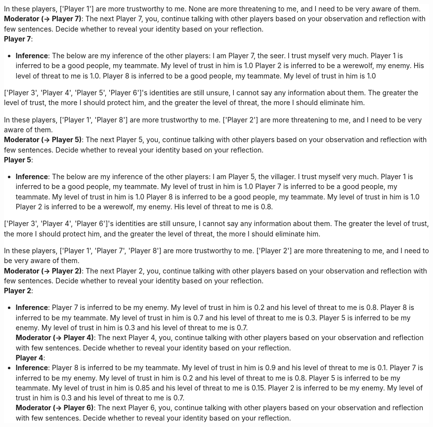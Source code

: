 In these players, ['Player 1'] are more trustworthy to me. None are more threatening to me, and I need to be very aware of them.  
**Moderator (-> Player 7)**: The next Player 7, you, continue talking with other players based on your observation and reflection with few sentences. Decide whether to reveal your identity based on your reflection.  
**Player 7**:  
- **Inference**: 
The below are my inference of the other players:
I am Player 7, the seer. I trust myself very much.
Player 1 is inferred to be a good people, my teammate. My level of trust in him is 1.0
Player 2 is inferred to be a werewolf, my enemy. His level of threat to me is 1.0.
Player 8 is inferred to be a good people, my teammate. My level of trust in him is 1.0


['Player 3', 'Player 4', 'Player 5', 'Player 6']'s identities are still unsure, I cannot say any information about them.
The greater the level of trust, the more I should protect him, and the greater the level of threat, the more I should eliminate him.

In these players, ['Player 1', 'Player 8'] are more trustworthy to me. ['Player 2'] are more threatening to me, and I need to be very aware of them.  
**Moderator (-> Player 5)**: The next Player 5, you, continue talking with other players based on your observation and reflection with few sentences. Decide whether to reveal your identity based on your reflection.  
**Player 5**:  
- **Inference**: 
The below are my inference of the other players:
I am Player 5, the villager. I trust myself very much.
Player 1 is inferred to be a good people, my teammate. My level of trust in him is 1.0
Player 7 is inferred to be a good people, my teammate. My level of trust in him is 1.0
Player 8 is inferred to be a good people, my teammate. My level of trust in him is 1.0
Player 2 is inferred to be a werewolf, my enemy. His level of threat to me is 0.8.


['Player 3', 'Player 4', 'Player 6']'s identities are still unsure, I cannot say any information about them.
The greater the level of trust, the more I should protect him, and the greater the level of threat, the more I should eliminate him.

In these players, ['Player 1', 'Player 7', 'Player 8'] are more trustworthy to me. ['Player 2'] are more threatening to me, and I need to be very aware of them.  
**Moderator (-> Player 2)**: The next Player 2, you, continue talking with other players based on your observation and reflection with few sentences. Decide whether to reveal your identity based on your reflection.  
**Player 2**:  
- **Inference**: Player 7 is inferred to be my enemy. My level of trust in him is 0.2 and his level of threat to me is 0.8.
Player 8 is inferred to be my teammate. My level of trust in him is 0.7 and his level of threat to me is 0.3.
Player 5 is inferred to be my enemy. My level of trust in him is 0.3 and his level of threat to me is 0.7.  
**Moderator (-> Player 4)**: The next Player 4, you, continue talking with other players based on your observation and reflection with few sentences. Decide whether to reveal your identity based on your reflection.  
**Player 4**:  
- **Inference**: Player 8 is inferred to be my teammate. My level of trust in him is 0.9 and his level of threat to me is 0.1.
Player 7 is inferred to be my enemy. My level of trust in him is 0.2 and his level of threat to me is 0.8.
Player 5 is inferred to be my teammate. My level of trust in him is 0.85 and his level of threat to me is 0.15.
Player 2 is inferred to be my enemy. My level of trust in him is 0.3 and his level of threat to me is 0.7.  
**Moderator (-> Player 6)**: The next Player 6, you, continue talking with other players based on your observation and reflection with few sentences. Decide whether to reveal your identity based on your reflection.  